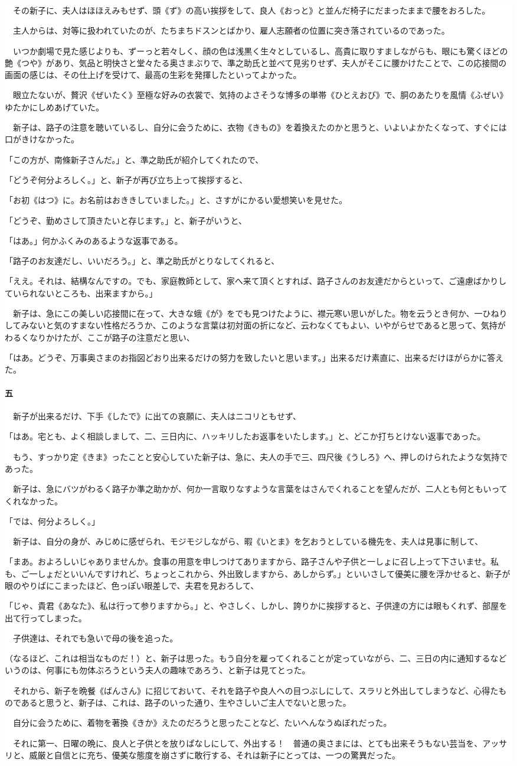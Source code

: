 　その新子に、夫人はほほえみもせず、頭《ず》の高い挨拶をして、良人《おっと》と並んだ椅子にだまったままで腰をおろした。

　主人からは、対等に扱われていたのが、たちまちドスンとばかり、雇人志願者の位置に突き落されているのであった。

　いつか劇場で見た感じよりも、ずーっと若々しく、顔の色は浅黒く生々としているし、高貴に取りすましながらも、眼にも驚くほどの艶《つや》があり、気品と明快さと堂々たる奥さまぶりで、準之助氏と並べて見劣りせず、夫人がそこに腰かけたことで、この応接間の画面の感じは、その仕上げを受けて、最高の生彩を発揮したといってよかった。

　眼立たないが、贅沢《ぜいたく》至極な好みの衣裳で、気持のよさそうな博多の単帯《ひとえおび》で、胴のあたりを風情《ふぜい》ゆたかにしめあげていた。

　新子は、路子の注意を聴いているし、自分に会うために、衣物《きもの》を着換えたのかと思うと、いよいよかたくなって、すぐには口がきけなかった。

「この方が、南條新子さんだ。」と、準之助氏が紹介してくれたので、

「どうぞ何分よろしく。」と、新子が再び立ち上って挨拶すると、

「お初《はつ》に。お名前はおききしていました。」と、さすがにかるい愛想笑いを見せた。

「どうぞ、勤めさして頂きたいと存じます。」と、新子がいうと、

「はあ。」何かふくみのあるような返事である。

「路子のお友達だし、いいだろう。」と、準之助氏がとりなしてくれると、

「ええ。それは、結構なんですの。でも、家庭教師として、家へ来て頂くとすれば、路子さんのお友達だからといって、ご遠慮ばかりしていられないところも、出来ますから。」

　新子は、急にこの美しい応接間に在って、大きな蛾《が》をでも見つけたように、襟元寒い思いがした。物を云うとき何か、一ひねりしてみないと気のすまない性格だろうか、このような言葉は初対面の折になど、云わなくてもよい、いやがらせであると思って、気持がわるくなりかけたが、ここが路子の注意だと思い、

「はあ。どうぞ、万事奥さまのお指図どおり出来るだけの努力を致したいと思います。」出来るだけ素直に、出来るだけほがらかに答えた。



#### 五




　新子が出来るだけ、下手《したで》に出ての哀願に、夫人はニコリともせず、

「はあ。宅とも、よく相談しまして、二、三日内に、ハッキリしたお返事をいたします。」と、どこか打ちとけない返事であった。

　もう、すっかり定《きま》ったことと安心していた新子は、急に、夫人の手で三、四尺後《うしろ》へ、押しのけられたような気持であった。

　新子は、急にバツがわるく路子か準之助かが、何か一言取りなすような言葉をはさんでくれることを望んだが、二人とも何ともいってくれなかった。

「では、何分よろしく。」

　新子は、自分の身が、みじめに感ぜられ、モジモジしながら、暇《いとま》を乞おうとしている機先を、夫人は見事に制して、

「まあ。およろしいじゃありませんか。食事の用意を申しつけてありますから、路子さんや子供と一しょに召し上って下さいませ。私も、ご一しょだといいんですけれど、ちょっとこれから、外出致しますから、あしからず。」といいさして優美に腰を浮かせると、新子が眼のやりばにこまったほど、色っぽい眼差しで、夫君を見おろして、

「じゃ、貴君《あなた》、私は行って参りますから。」と、やさしく、しかし、誇りかに挨拶すると、子供達の方には眼もくれず、部屋を出て行ってしまった。

　子供達は、それでも急いで母の後を追った。

（なるほど、これは相当なものだ！）と、新子は思った。もう自分を雇ってくれることが定っていながら、二、三日の内に通知するなどいうのは、何事にも勿体ぶろうという夫人の趣味であろう、と新子は見てとった。

　それから、新子を晩餐《ばんさん》に招じておいて、それを路子や良人への目つぶしにして、スラリと外出してしまうなど、心得たものであると思うと、新子は、これは、路子のいった通り、生やさしいご主人でないと思った。

　自分に会うために、着物を著換《きか》えたのだろうと思ったことなど、たいへんなうぬぼれだった。

　それに第一、日曜の晩に、良人と子供とを放りぱなしにして、外出する！　普通の奥さまには、とても出来そうもない芸当を、アッサリと、威厳と自信とに充ち、優美な態度を崩さずに敢行する、それは新子にとっては、一つの驚異だった。
